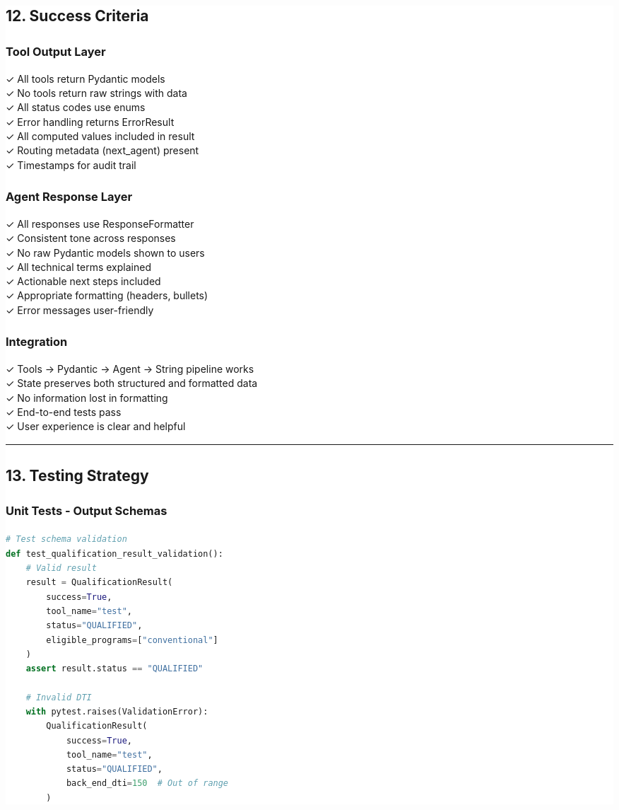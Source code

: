 ## 12. Success Criteria

### Tool Output Layer
✓ All tools return Pydantic models  
✓ No tools return raw strings with data  
✓ All status codes use enums  
✓ Error handling returns ErrorResult  
✓ All computed values included in result  
✓ Routing metadata (next_agent) present  
✓ Timestamps for audit trail  

### Agent Response Layer
✓ All responses use ResponseFormatter  
✓ Consistent tone across responses  
✓ No raw Pydantic models shown to users  
✓ All technical terms explained  
✓ Actionable next steps included  
✓ Appropriate formatting (headers, bullets)  
✓ Error messages user-friendly  

### Integration
✓ Tools → Pydantic → Agent → String pipeline works  
✓ State preserves both structured and formatted data  
✓ No information lost in formatting  
✓ End-to-end tests pass  
✓ User experience is clear and helpful  

---

## 13. Testing Strategy

### Unit Tests - Output Schemas

```python
# Test schema validation
def test_qualification_result_validation():
    # Valid result
    result = QualificationResult(
        success=True,
        tool_name="test",
        status="QUALIFIED",
        eligible_programs=["conventional"]
    )
    assert result.status == "QUALIFIED"
    
    # Invalid DTI
    with pytest.raises(ValidationError):
        QualificationResult(
            success=True,
            tool_name="test",
            status="QUALIFIED",
            back_end_dti=150  # Out of range
        )
```
